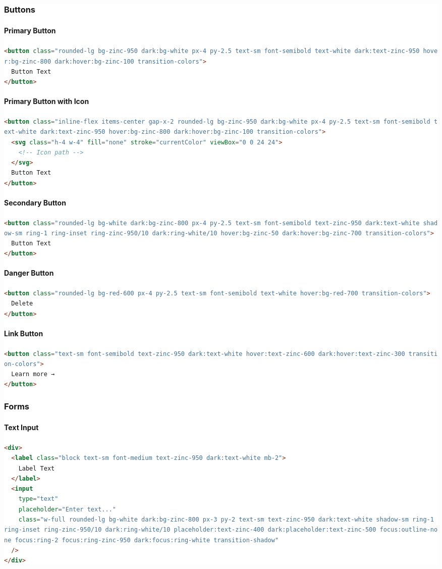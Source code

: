 ### Buttons

#### Primary Button
```html
<button class="rounded-lg bg-zinc-950 dark:bg-white px-4 py-2.5 text-sm font-semibold text-white dark:text-zinc-950 hover:bg-zinc-800 dark:hover:bg-zinc-100 transition-colors">
  Button Text
</button>
```

#### Primary Button with Icon
```html
<button class="inline-flex items-center gap-x-2 rounded-lg bg-zinc-950 dark:bg-white px-4 py-2.5 text-sm font-semibold text-white dark:text-zinc-950 hover:bg-zinc-800 dark:hover:bg-zinc-100 transition-colors">
  <svg class="h-4 w-4" fill="none" stroke="currentColor" viewBox="0 0 24 24">
    <!-- Icon path -->
  </svg>
  Button Text
</button>
```

#### Secondary Button
```html
<button class="rounded-lg bg-white dark:bg-zinc-800 px-4 py-2.5 text-sm font-semibold text-zinc-950 dark:text-white shadow-sm ring-1 ring-inset ring-zinc-950/10 dark:ring-white/10 hover:bg-zinc-50 dark:hover:bg-zinc-700 transition-colors">
  Button Text
</button>
```

#### Danger Button
```html
<button class="rounded-lg bg-red-600 px-4 py-2.5 text-sm font-semibold text-white hover:bg-red-700 transition-colors">
  Delete
</button>
```

#### Link Button
```html
<button class="text-sm font-semibold text-zinc-950 dark:text-white hover:text-zinc-600 dark:hover:text-zinc-300 transition-colors">
  Learn more →
</button>
```

### Forms

#### Text Input
```html
<div>
  <label class="block text-sm font-medium text-zinc-950 dark:text-white mb-2">
    Label Text
  </label>
  <input
    type="text"
    placeholder="Enter text..."
    class="w-full rounded-lg bg-white dark:bg-zinc-800 px-3 py-2 text-sm text-zinc-950 dark:text-white shadow-sm ring-1 ring-inset ring-zinc-950/10 dark:ring-white/10 placeholder:text-zinc-400 dark:placeholder:text-zinc-500 focus:outline-none focus:ring-2 focus:ring-zinc-950 dark:focus:ring-white transition-shadow"
  />
</div>
```

